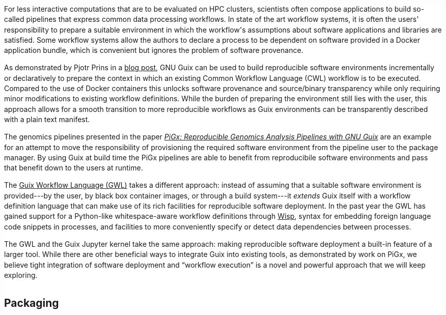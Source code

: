 For less interactive computations that are to be evaluated on HPC
clusters, scientists often compose applications to build so-called
pipelines that express common data processing workflows.  In state of
the art workflow systems, it is often the users' responsibility to
prepare a suitable environment in which the workflow's assumptions
about software applications and libraries are satisfied.  Some
workflow systems allow the authors to declare a process to be
dependent on software provided in a Docker application bundle, which
is convenient but ignores the problem of software provenance.

As demonstrated by Pjotr Prins in a [blog
post](https://guix-hpc.bordeaux.inria.fr/blog/2019/01/creating-a-reproducible-workflow-with-cwl/),
GNU Guix can be used to build reproducible software environments
incrementally or declaratively to prepare the context in which an
existing Common Workflow Language (CWL) workflow is to be executed.
Compared to the use of Docker containers this unlocks software
provenance and source/binary transparency while only requiring minor
modifications to existing workflow definitions.  While the burden of
preparing the environment still lies with the user, this approach
allows for a smooth transition to more reproducible workflows as Guix
environments can be transparently described with a plain text
manifest.

The genomics pipelines presented in the paper [_PiGx: Reproducible
Genomics Analysis Pipelines with
GNU Guix_](https://doi.org/10.1093/gigascience/giy123) are an example
for an attempt to move the responsibility of provisioning the required
software environment from the pipeline user to the package manager.
By using Guix at build time the PiGx pipelines are able to benefit
from reproducibile software environments and pass that benefit down to
the users at runtime.

The [Guix Workflow Language (GWL)](https://guixwl.org) takes a
different approach: instead of assuming that a suitable software
environment is provided---by the user, by black box container images,
or through a build system---it *extends* Guix itself with a workflow
definition language that can make use of its rich facilities for
reproducible software deployment.  In the past year the GWL has gained
support for a Python-like whitespace-aware workflow definitions
through [Wisp](https://www.draketo.de/english/wisp), syntax for
embedding foreign language code snippets in processes, and facilities
to more conveniently specify or detect data dependencies between
processes.

The GWL and the Guix Jupyter kernel take the same approach: making
reproducible software deployment a built-in feature of a larger tool.
While there are other beneficial ways to integrate Guix into existing
tools, as demonstrated by work on PiGx, we believe tight integration of
software deployment and “workflow execution” is a novel and powerful
approach that we will keep exploring.

## Packaging
